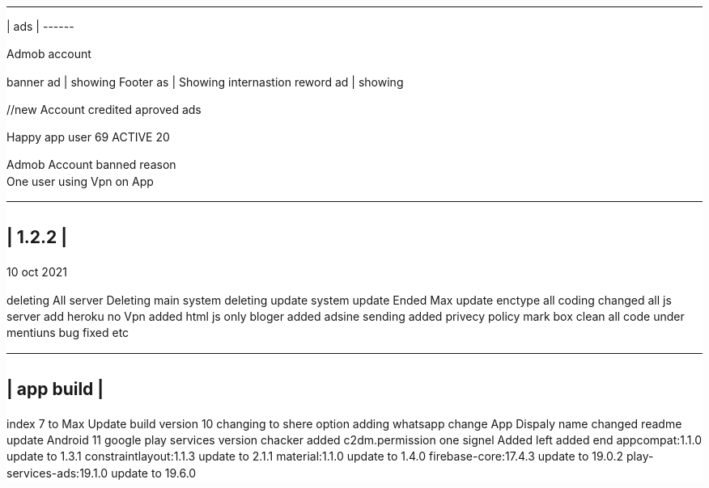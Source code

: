 

  ------
   | ads |
    ------


  Admob  account 

banner ad | showing
Footer as | Showing
internastion reword ad  | showing 

//new Account credited
aproved ads

Happy app user  69
ACTIVE 20

   Admob Account banned reason  
   One user using Vpn on App

______
 | 1.2.2 |
  -------
  10 oct 2021

  deleting All server
  Deleting main system
  deleting update system
  update Ended
  Max update
  enctype all coding
  changed all js server
  add heroku
  no Vpn
  added html js only
  bloger added
  adsine sending
  added privecy policy
  mark box
  clean all code
  under mentiuns
  bug fixed 
  etc



____________
  | app build |
  -------------
  index 7 to Max Update
  build version 10
  changing to shere option
  adding whatsapp change
  App Dispaly name changed
  readme update
  Android 11 
  google play services version chacker added
  c2dm.permission one signel Added
  left added end
  appcompat:1.1.0 update to 1.3.1
  constraintlayout:1.1.3 update to 2.1.1
  material:1.1.0 update to 1.4.0
  firebase-core:17.4.3 update to 19.0.2
  play-services-ads:19.1.0 update to 19.6.0